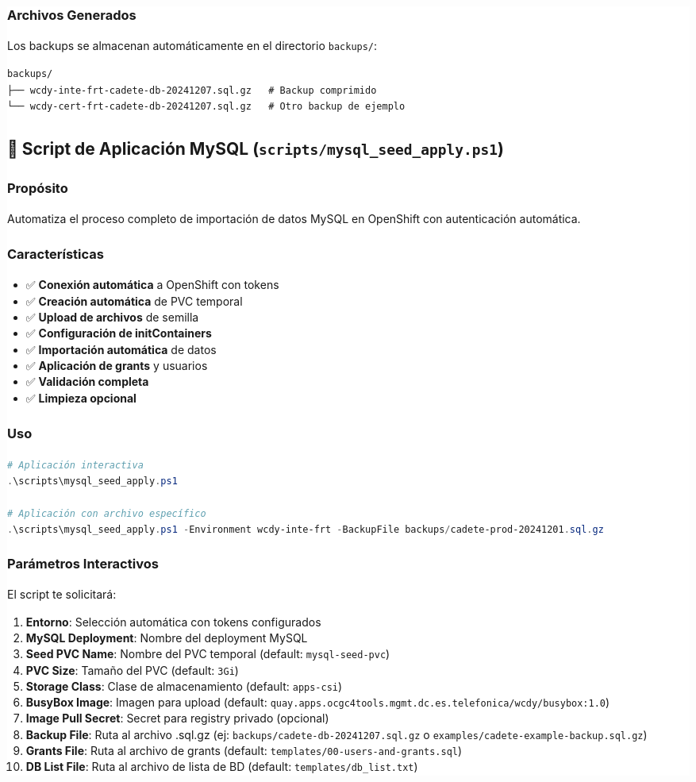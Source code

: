 ### Archivos Generados

Los backups se almacenan automáticamente en el directorio `backups/`:

```
backups/
├── wcdy-inte-frt-cadete-db-20241207.sql.gz   # Backup comprimido
└── wcdy-cert-frt-cadete-db-20241207.sql.gz   # Otro backup de ejemplo
```

## 🌱 Script de Aplicación MySQL (`scripts/mysql_seed_apply.ps1`)

### Propósito
Automatiza el proceso completo de importación de datos MySQL en OpenShift con autenticación automática.

### Características
- ✅ **Conexión automática** a OpenShift con tokens
- ✅ **Creación automática** de PVC temporal
- ✅ **Upload de archivos** de semilla
- ✅ **Configuración de initContainers**
- ✅ **Importación automática** de datos
- ✅ **Aplicación de grants** y usuarios
- ✅ **Validación completa**
- ✅ **Limpieza opcional**

### Uso

```powershell
# Aplicación interactiva
.\scripts\mysql_seed_apply.ps1

# Aplicación con archivo específico
.\scripts\mysql_seed_apply.ps1 -Environment wcdy-inte-frt -BackupFile backups/cadete-prod-20241201.sql.gz
```

### Parámetros Interactivos

El script te solicitará:

1. **Entorno**: Selección automática con tokens configurados
2. **MySQL Deployment**: Nombre del deployment MySQL
3. **Seed PVC Name**: Nombre del PVC temporal (default: `mysql-seed-pvc`)
4. **PVC Size**: Tamaño del PVC (default: `3Gi`)
5. **Storage Class**: Clase de almacenamiento (default: `apps-csi`)
6. **BusyBox Image**: Imagen para upload (default: `quay.apps.ocgc4tools.mgmt.dc.es.telefonica/wcdy/busybox:1.0`)
7. **Image Pull Secret**: Secret para registry privado (opcional)
8. **Backup File**: Ruta al archivo .sql.gz (ej: `backups/cadete-db-20241207.sql.gz` o `examples/cadete-example-backup.sql.gz`)
9. **Grants File**: Ruta al archivo de grants (default: `templates/00-users-and-grants.sql`)
10. **DB List File**: Ruta al archivo de lista de BD (default: `templates/db_list.txt`)
